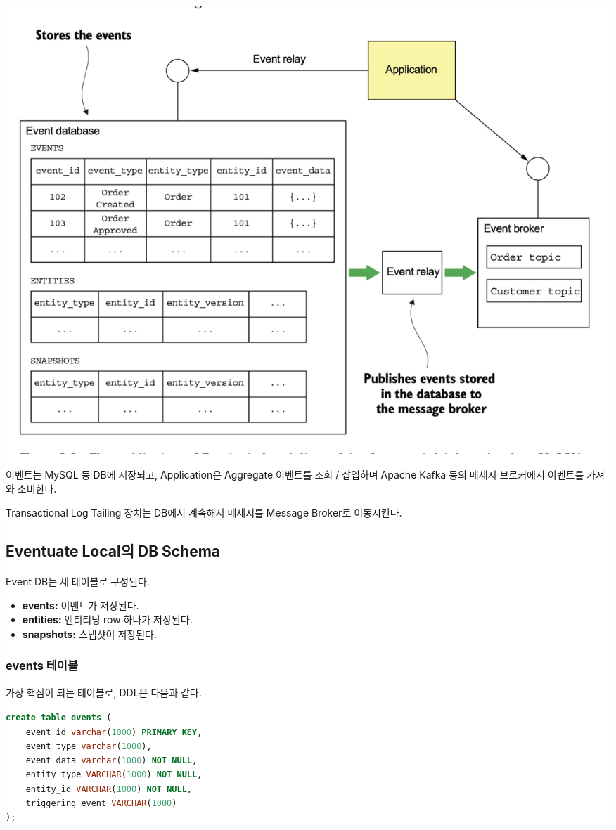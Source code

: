 ![img](../../images/eventuate_local.png)

이벤트는 MySQL 등 DB에 저장되고, Application은 Aggregate 이벤트를 조회 / 삽입하며 Apache Kafka 등의 메세지 브로커에서 이벤트를 가져와 소비한다.

Transactional Log Tailing 장치는 DB에서 계속해서 메세지를 Message Broker로 이동시킨다.

## Eventuate Local의 DB Schema

Event DB는 세 테이블로 구성된다.

- **events:** 이벤트가 저장된다.
- **entities:** 엔티티당 row 하나가 저장된다.
- **snapshots:** 스냅샷이 저장된다.

### events 테이블

가장 핵심이 되는 테이블로, DDL은 다음과 같다.

``` sql
create table events (
    event_id varchar(1000) PRIMARY KEY,
    event_type varchar(1000),
    event_data varchar(1000) NOT NULL,
    entity_type VARCHAR(1000) NOT NULL,
    entity_id VARCHAR(1000) NOT NULL,
    triggering_event VARCHAR(1000)
);
```
